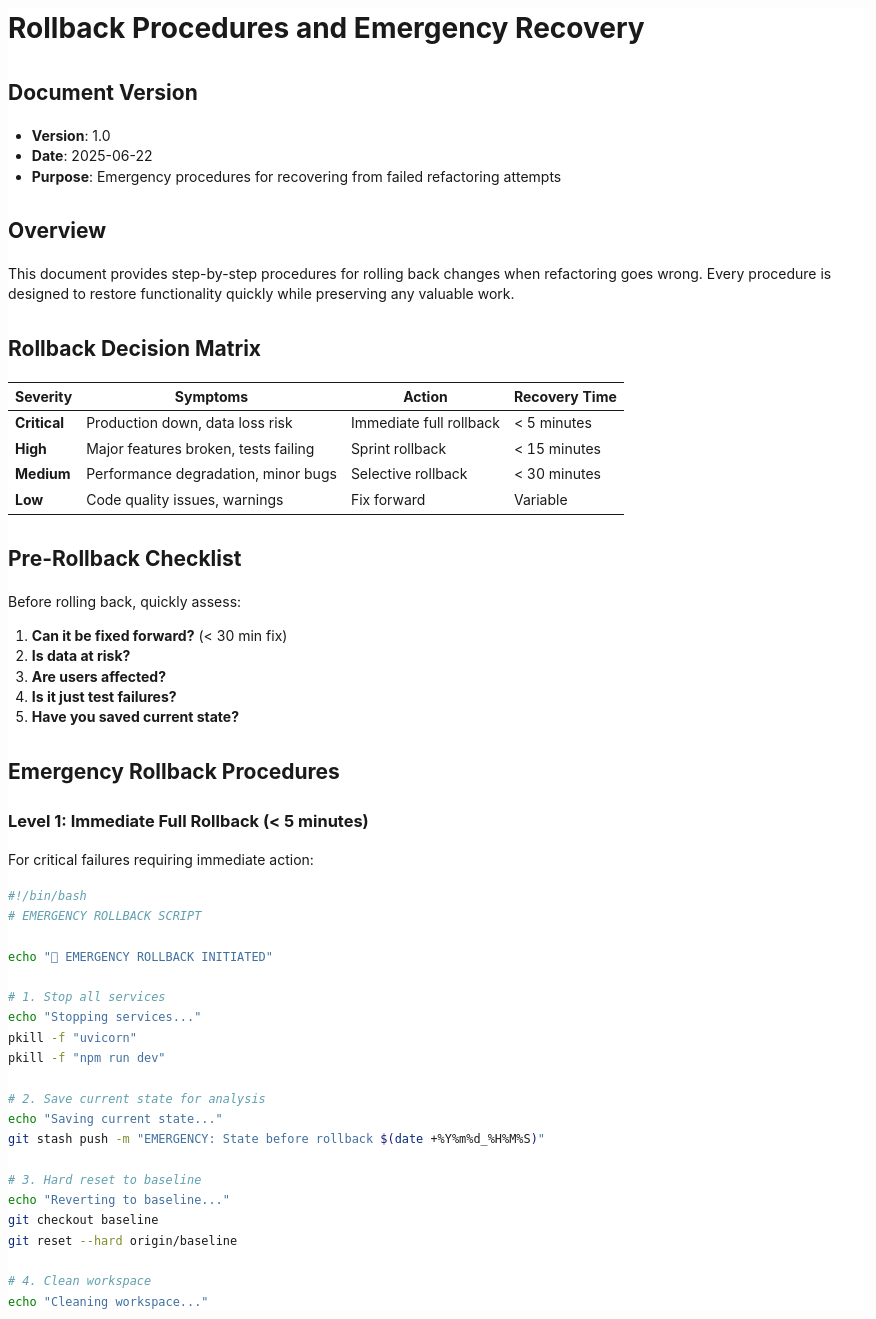 # Rollback Procedures and Emergency Recovery

## Document Version
- **Version**: 1.0
- **Date**: 2025-06-22
- **Purpose**: Emergency procedures for recovering from failed refactoring attempts

## Overview

This document provides step-by-step procedures for rolling back changes when refactoring goes wrong. Every procedure is designed to restore functionality quickly while preserving any valuable work.

## Rollback Decision Matrix

| Severity | Symptoms | Action | Recovery Time |
|----------|----------|--------|---------------|
| **Critical** | Production down, data loss risk | Immediate full rollback | < 5 minutes |
| **High** | Major features broken, tests failing | Sprint rollback | < 15 minutes |
| **Medium** | Performance degradation, minor bugs | Selective rollback | < 30 minutes |
| **Low** | Code quality issues, warnings | Fix forward | Variable |

## Pre-Rollback Checklist

Before rolling back, quickly assess:

1. **Can it be fixed forward?** (< 30 min fix)
2. **Is data at risk?**
3. **Are users affected?**
4. **Is it just test failures?**
5. **Have you saved current state?**

## Emergency Rollback Procedures

### Level 1: Immediate Full Rollback (< 5 minutes)

For critical failures requiring immediate action:

```bash
#!/bin/bash
# EMERGENCY ROLLBACK SCRIPT

echo "🚨 EMERGENCY ROLLBACK INITIATED"

# 1. Stop all services
echo "Stopping services..."
pkill -f "uvicorn"
pkill -f "npm run dev"

# 2. Save current state for analysis
echo "Saving current state..."
git stash push -m "EMERGENCY: State before rollback $(date +%Y%m%d_%H%M%S)"

# 3. Hard reset to baseline
echo "Reverting to baseline..."
git checkout baseline
git reset --hard origin/baseline

# 4. Clean workspace
echo "Cleaning workspace..."
```